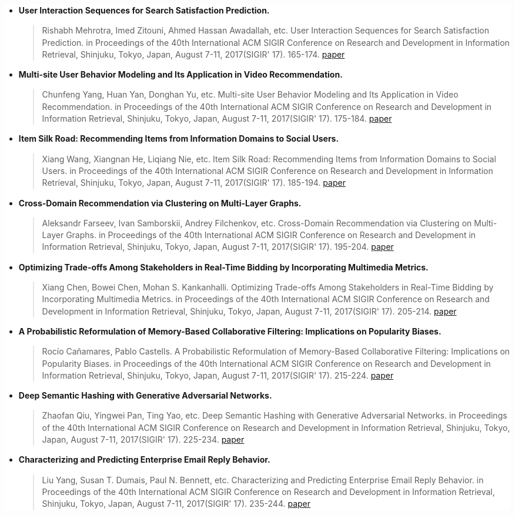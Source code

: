 
- **User Interaction Sequences for Search Satisfaction Prediction.**
    > Rishabh Mehrotra, Imed Zitouni, Ahmed Hassan Awadallah, etc. User Interaction Sequences for Search Satisfaction Prediction. in Proceedings of the 40th International ACM SIGIR Conference on Research and Development in Information Retrieval, Shinjuku, Tokyo, Japan, August 7-11, 2017(SIGIR' 17). 165-174. [paper](https://doi.org/10.1145/3077136.3080833)


- **Multi-site User Behavior Modeling and Its Application in Video Recommendation.**
    > Chunfeng Yang, Huan Yan, Donghan Yu, etc. Multi-site User Behavior Modeling and Its Application in Video Recommendation. in Proceedings of the 40th International ACM SIGIR Conference on Research and Development in Information Retrieval, Shinjuku, Tokyo, Japan, August 7-11, 2017(SIGIR' 17). 175-184. [paper](https://doi.org/10.1145/3077136.3080769)


- **Item Silk Road: Recommending Items from Information Domains to Social Users.**
    > Xiang Wang, Xiangnan He, Liqiang Nie, etc. Item Silk Road: Recommending Items from Information Domains to Social Users. in Proceedings of the 40th International ACM SIGIR Conference on Research and Development in Information Retrieval, Shinjuku, Tokyo, Japan, August 7-11, 2017(SIGIR' 17). 185-194. [paper](https://doi.org/10.1145/3077136.3080771)


- **Cross-Domain Recommendation via Clustering on Multi-Layer Graphs.**
    > Aleksandr Farseev, Ivan Samborskii, Andrey Filchenkov, etc. Cross-Domain Recommendation via Clustering on Multi-Layer Graphs. in Proceedings of the 40th International ACM SIGIR Conference on Research and Development in Information Retrieval, Shinjuku, Tokyo, Japan, August 7-11, 2017(SIGIR' 17). 195-204. [paper](https://doi.org/10.1145/3077136.3080774)


- **Optimizing Trade-offs Among Stakeholders in Real-Time Bidding by Incorporating Multimedia Metrics.**
    > Xiang Chen, Bowei Chen, Mohan S. Kankanhalli. Optimizing Trade-offs Among Stakeholders in Real-Time Bidding by Incorporating Multimedia Metrics. in Proceedings of the 40th International ACM SIGIR Conference on Research and Development in Information Retrieval, Shinjuku, Tokyo, Japan, August 7-11, 2017(SIGIR' 17). 205-214. [paper](https://doi.org/10.1145/3077136.3080802)


- **A Probabilistic Reformulation of Memory-Based Collaborative Filtering: Implications on Popularity Biases.**
    > Rocío Cañamares, Pablo Castells. A Probabilistic Reformulation of Memory-Based Collaborative Filtering: Implications on Popularity Biases. in Proceedings of the 40th International ACM SIGIR Conference on Research and Development in Information Retrieval, Shinjuku, Tokyo, Japan, August 7-11, 2017(SIGIR' 17). 215-224. [paper](https://doi.org/10.1145/3077136.3080836)


- **Deep Semantic Hashing with Generative Adversarial Networks.**
    > Zhaofan Qiu, Yingwei Pan, Ting Yao, etc. Deep Semantic Hashing with Generative Adversarial Networks. in Proceedings of the 40th International ACM SIGIR Conference on Research and Development in Information Retrieval, Shinjuku, Tokyo, Japan, August 7-11, 2017(SIGIR' 17). 225-234. [paper](https://doi.org/10.1145/3077136.3080842)


- **Characterizing and Predicting Enterprise Email Reply Behavior.**
    > Liu Yang, Susan T. Dumais, Paul N. Bennett, etc. Characterizing and Predicting Enterprise Email Reply Behavior. in Proceedings of the 40th International ACM SIGIR Conference on Research and Development in Information Retrieval, Shinjuku, Tokyo, Japan, August 7-11, 2017(SIGIR' 17). 235-244. [paper](https://doi.org/10.1145/3077136.3080782)
